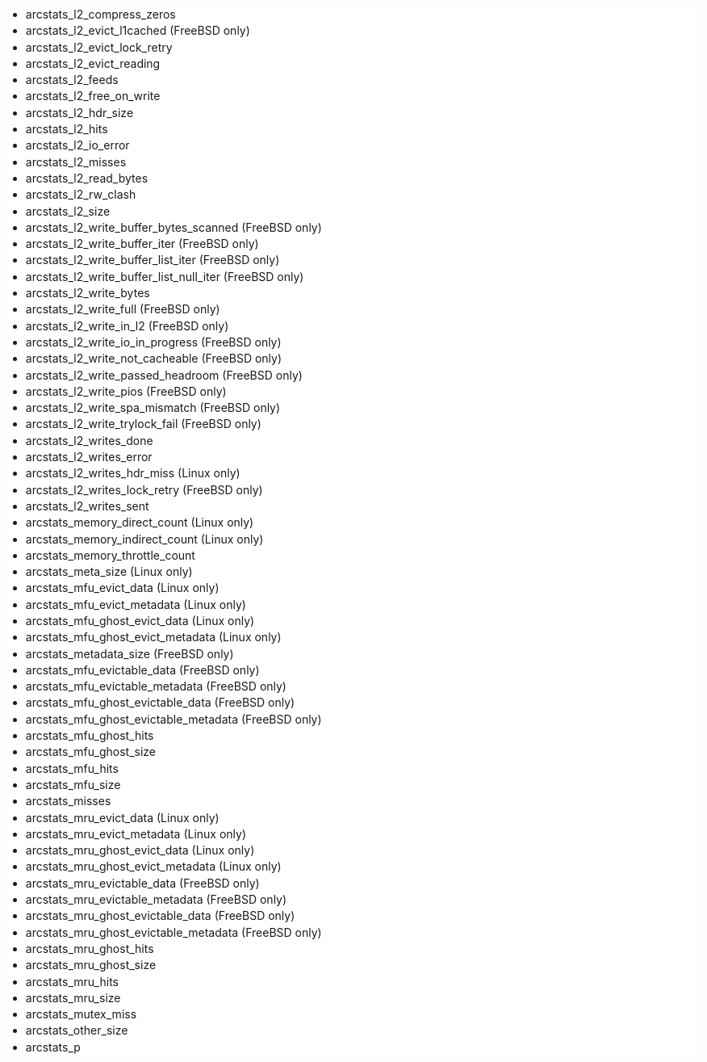 - arcstats_l2_compress_zeros
- arcstats_l2_evict_l1cached (FreeBSD only)
- arcstats_l2_evict_lock_retry
- arcstats_l2_evict_reading
- arcstats_l2_feeds
- arcstats_l2_free_on_write
- arcstats_l2_hdr_size
- arcstats_l2_hits
- arcstats_l2_io_error
- arcstats_l2_misses
- arcstats_l2_read_bytes
- arcstats_l2_rw_clash
- arcstats_l2_size
- arcstats_l2_write_buffer_bytes_scanned (FreeBSD only)
- arcstats_l2_write_buffer_iter (FreeBSD only)
- arcstats_l2_write_buffer_list_iter (FreeBSD only)
- arcstats_l2_write_buffer_list_null_iter (FreeBSD only)
- arcstats_l2_write_bytes
- arcstats_l2_write_full (FreeBSD only)
- arcstats_l2_write_in_l2 (FreeBSD only)
- arcstats_l2_write_io_in_progress (FreeBSD only)
- arcstats_l2_write_not_cacheable (FreeBSD only)
- arcstats_l2_write_passed_headroom (FreeBSD only)
- arcstats_l2_write_pios (FreeBSD only)
- arcstats_l2_write_spa_mismatch (FreeBSD only)
- arcstats_l2_write_trylock_fail (FreeBSD only)
- arcstats_l2_writes_done
- arcstats_l2_writes_error
- arcstats_l2_writes_hdr_miss (Linux only)
- arcstats_l2_writes_lock_retry (FreeBSD only)
- arcstats_l2_writes_sent
- arcstats_memory_direct_count (Linux only)
- arcstats_memory_indirect_count (Linux only)
- arcstats_memory_throttle_count
- arcstats_meta_size (Linux only)
- arcstats_mfu_evict_data (Linux only)
- arcstats_mfu_evict_metadata (Linux only)
- arcstats_mfu_ghost_evict_data (Linux only)
- arcstats_mfu_ghost_evict_metadata (Linux only)
- arcstats_metadata_size (FreeBSD only)
- arcstats_mfu_evictable_data (FreeBSD only)
- arcstats_mfu_evictable_metadata (FreeBSD only)
- arcstats_mfu_ghost_evictable_data (FreeBSD only)
- arcstats_mfu_ghost_evictable_metadata (FreeBSD only)
- arcstats_mfu_ghost_hits
- arcstats_mfu_ghost_size
- arcstats_mfu_hits
- arcstats_mfu_size
- arcstats_misses
- arcstats_mru_evict_data (Linux only)
- arcstats_mru_evict_metadata (Linux only)
- arcstats_mru_ghost_evict_data (Linux only)
- arcstats_mru_ghost_evict_metadata (Linux only)
- arcstats_mru_evictable_data (FreeBSD only)
- arcstats_mru_evictable_metadata (FreeBSD only)
- arcstats_mru_ghost_evictable_data (FreeBSD only)
- arcstats_mru_ghost_evictable_metadata (FreeBSD only)
- arcstats_mru_ghost_hits
- arcstats_mru_ghost_size
- arcstats_mru_hits
- arcstats_mru_size
- arcstats_mutex_miss
- arcstats_other_size
- arcstats_p